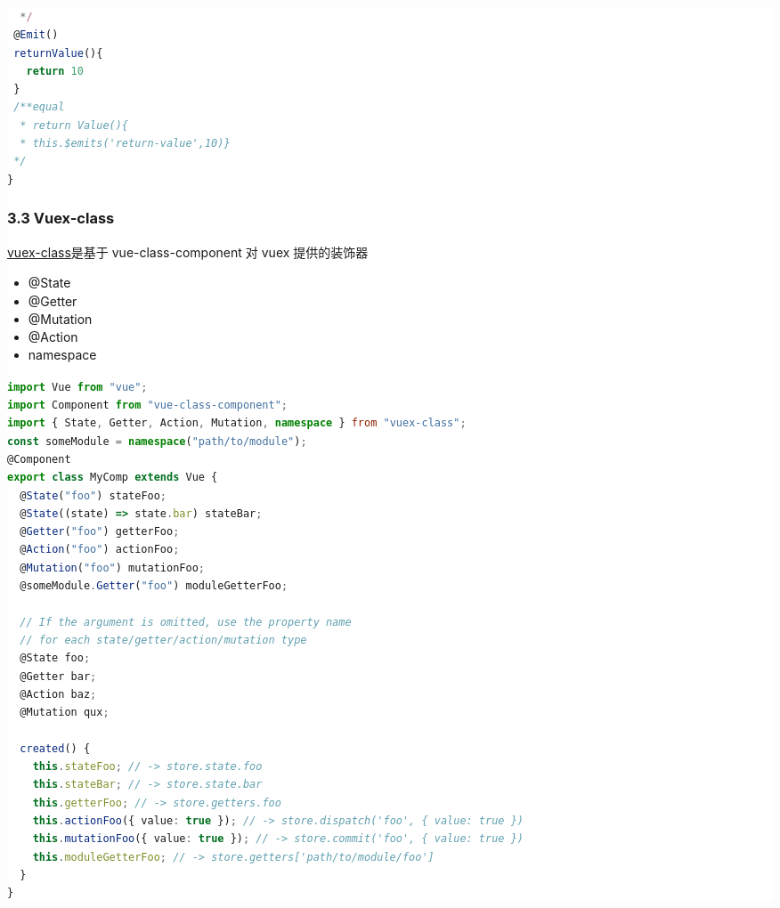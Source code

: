 ```ts
  */
 @Emit()
 returnValue(){
   return 10
 }
 /**equal
  * return Value(){
  * this.$emits('return-value',10)}
 */
}
```

### 3.3 Vuex-class

[vuex-class](https://github.com/ktsn/vuex-class)是基于 vue-class-component 对 vuex 提供的装饰器

- @State
- @Getter
- @Mutation
- @Action
- namespace

```ts
import Vue from "vue";
import Component from "vue-class-component";
import { State, Getter, Action, Mutation, namespace } from "vuex-class";
const someModule = namespace("path/to/module");
@Component
export class MyComp extends Vue {
  @State("foo") stateFoo;
  @State((state) => state.bar) stateBar;
  @Getter("foo") getterFoo;
  @Action("foo") actionFoo;
  @Mutation("foo") mutationFoo;
  @someModule.Getter("foo") moduleGetterFoo;

  // If the argument is omitted, use the property name
  // for each state/getter/action/mutation type
  @State foo;
  @Getter bar;
  @Action baz;
  @Mutation qux;

  created() {
    this.stateFoo; // -> store.state.foo
    this.stateBar; // -> store.state.bar
    this.getterFoo; // -> store.getters.foo
    this.actionFoo({ value: true }); // -> store.dispatch('foo', { value: true })
    this.mutationFoo({ value: true }); // -> store.commit('foo', { value: true })
    this.moduleGetterFoo; // -> store.getters['path/to/module/foo']
  }
}
```


  [propName: string]: any;
  [key: string]: string;
